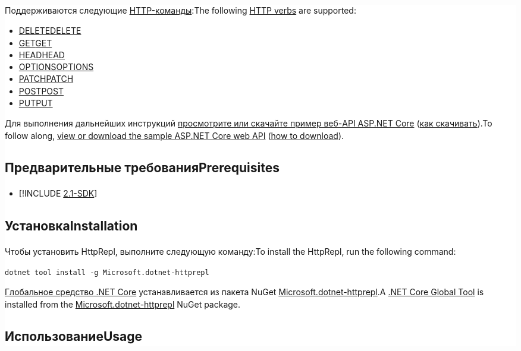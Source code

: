 <span data-ttu-id="6ccd1-109">Поддерживаются следующие [HTTP-команды](https://github.com/microsoft/api-guidelines/blob/vNext/Guidelines.md#74-supported-methods):</span><span class="sxs-lookup"><span data-stu-id="6ccd1-109">The following [HTTP verbs](https://github.com/microsoft/api-guidelines/blob/vNext/Guidelines.md#74-supported-methods) are supported:</span></span>

* [<span data-ttu-id="6ccd1-110">DELETE</span><span class="sxs-lookup"><span data-stu-id="6ccd1-110">DELETE</span></span>](#test-http-delete-requests)
* [<span data-ttu-id="6ccd1-111">GET</span><span class="sxs-lookup"><span data-stu-id="6ccd1-111">GET</span></span>](#test-http-get-requests)
* [<span data-ttu-id="6ccd1-112">HEAD</span><span class="sxs-lookup"><span data-stu-id="6ccd1-112">HEAD</span></span>](#test-http-head-requests)
* [<span data-ttu-id="6ccd1-113">OPTIONS</span><span class="sxs-lookup"><span data-stu-id="6ccd1-113">OPTIONS</span></span>](#test-http-options-requests)
* [<span data-ttu-id="6ccd1-114">PATCH</span><span class="sxs-lookup"><span data-stu-id="6ccd1-114">PATCH</span></span>](#test-http-patch-requests)
* [<span data-ttu-id="6ccd1-115">POST</span><span class="sxs-lookup"><span data-stu-id="6ccd1-115">POST</span></span>](#test-http-post-requests)
* [<span data-ttu-id="6ccd1-116">PUT</span><span class="sxs-lookup"><span data-stu-id="6ccd1-116">PUT</span></span>](#test-http-put-requests)

<span data-ttu-id="6ccd1-117">Для выполнения дальнейших инструкций [просмотрите или скачайте пример веб-API ASP.NET Core](https://github.com/dotnet/AspNetCore.Docs/tree/master/aspnetcore/web-api/http-repl/samples) ([как скачивать](xref:index#how-to-download-a-sample)).</span><span class="sxs-lookup"><span data-stu-id="6ccd1-117">To follow along, [view or download the sample ASP.NET Core web API](https://github.com/dotnet/AspNetCore.Docs/tree/master/aspnetcore/web-api/http-repl/samples) ([how to download](xref:index#how-to-download-a-sample)).</span></span>

## <a name="prerequisites"></a><span data-ttu-id="6ccd1-118">Предварительные требования</span><span class="sxs-lookup"><span data-stu-id="6ccd1-118">Prerequisites</span></span>

* [!INCLUDE [2.1-SDK](~/includes/2.1-SDK.md)]

## <a name="installation"></a><span data-ttu-id="6ccd1-119">Установка</span><span class="sxs-lookup"><span data-stu-id="6ccd1-119">Installation</span></span>

<span data-ttu-id="6ccd1-120">Чтобы установить HttpRepl, выполните следующую команду:</span><span class="sxs-lookup"><span data-stu-id="6ccd1-120">To install the HttpRepl, run the following command:</span></span>

```dotnetcli
dotnet tool install -g Microsoft.dotnet-httprepl
```

<span data-ttu-id="6ccd1-121">[Глобальное средство .NET Core](/dotnet/core/tools/global-tools#install-a-global-tool) устанавливается из пакета NuGet [Microsoft.dotnet-httprepl](https://www.nuget.org/packages/Microsoft.dotnet-httprepl).</span><span class="sxs-lookup"><span data-stu-id="6ccd1-121">A [.NET Core Global Tool](/dotnet/core/tools/global-tools#install-a-global-tool) is installed from the [Microsoft.dotnet-httprepl](https://www.nuget.org/packages/Microsoft.dotnet-httprepl) NuGet package.</span></span>

## <a name="usage"></a><span data-ttu-id="6ccd1-122">Использование</span><span class="sxs-lookup"><span data-stu-id="6ccd1-122">Usage</span></span>
